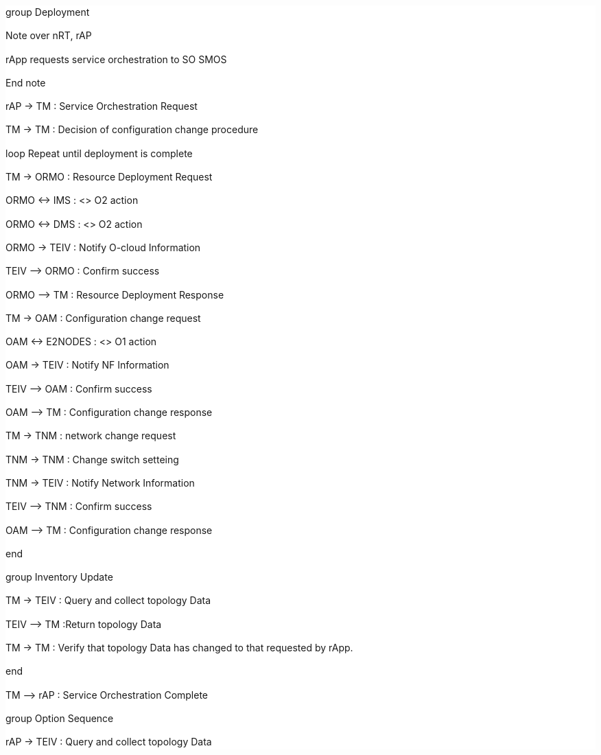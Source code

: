 group Deployment

Note over nRT, rAP

rApp requests service orchestration to SO SMOS

End note

rAP -> TM : Service Orchestration Request

TM -> TM : Decision of configuration change procedure

loop Repeat until deployment is complete

TM -> ORMO : Resource Deployment Request

ORMO <-> IMS : <<O2>> O2 action

ORMO <-> DMS : <<O2>> O2 action

ORMO -> TEIV : Notify O-cloud Information

TEIV --> ORMO : Confirm success

ORMO --> TM : Resource Deployment Response

TM -> OAM : Configuration change request

OAM <-> E2NODES : <<O1>> O1 action

OAM -> TEIV : Notify NF Information

TEIV --> OAM : Confirm success

OAM --> TM : Configuration change response

TM -> TNM : network change request

TNM -> TNM : Change switch setteing

TNM -> TEIV : Notify Network Information

TEIV --> TNM : Confirm success

OAM --> TM : Configuration change response

end

group Inventory Update

TM -> TEIV : Query and collect topology Data

TEIV --> TM :Return topology Data

TM -> TM : Verify that topology Data
 has changed to that requested by rApp.

end

TM --> rAP : Service Orchestration Complete

group Option Sequence

rAP -> TEIV : Query and collect topology Data
